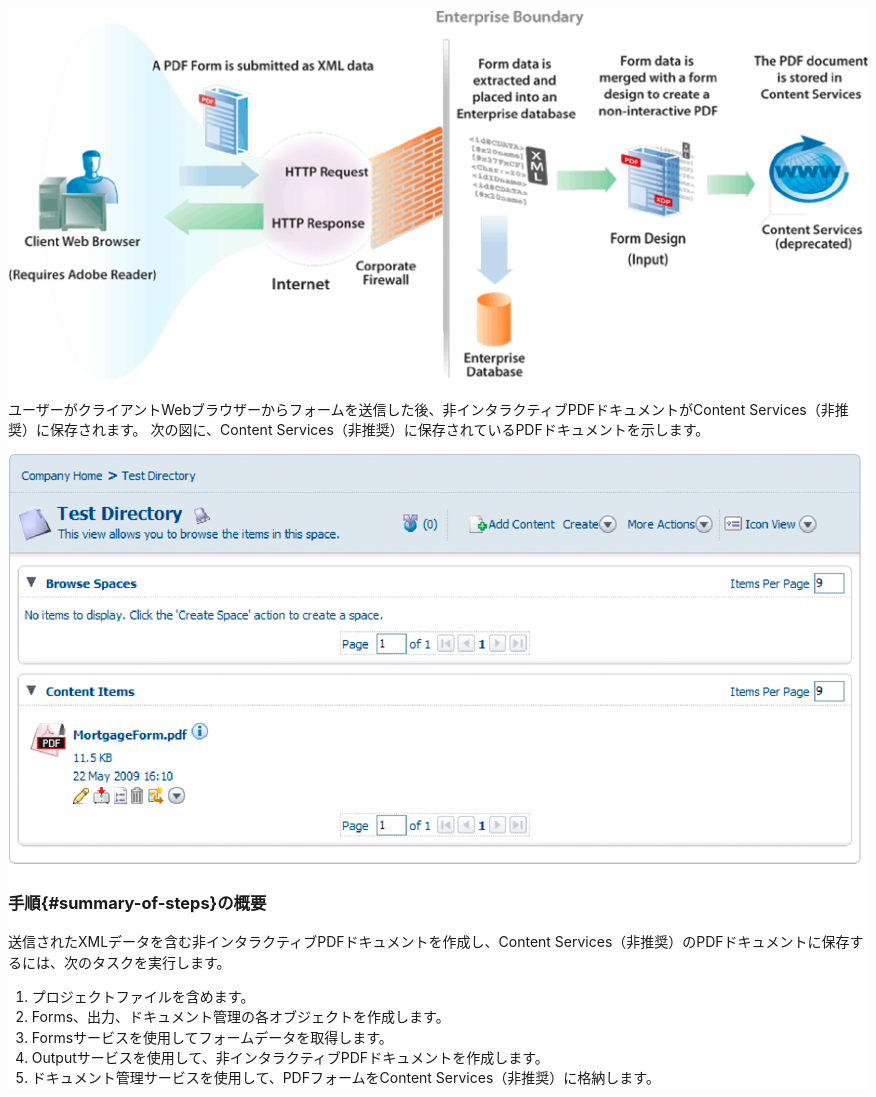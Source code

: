 ![cd_cd_finsrv_architecture_xml_pdf1](assets/cd_cd_finsrv_architecture_xml_pdf1.png)

ユーザーがクライアントWebブラウザーからフォームを送信した後、非インタラクティブPDFドキュメントがContent Services（非推奨）に保存されます。 次の図に、Content Services（非推奨）に保存されているPDFドキュメントを示します。

![cd_cd_cs_gui](assets/cd_cd_cs_gui.png)

### 手順{#summary-of-steps}の概要

送信されたXMLデータを含む非インタラクティブPDFドキュメントを作成し、Content Services（非推奨）のPDFドキュメントに保存するには、次のタスクを実行します。

1. プロジェクトファイルを含めます。
1. Forms、出力、ドキュメント管理の各オブジェクトを作成します。
1. Formsサービスを使用してフォームデータを取得します。
1. Outputサービスを使用して、非インタラクティブPDFドキュメントを作成します。
1. ドキュメント管理サービスを使用して、PDFフォームをContent Services（非推奨）に格納します。
